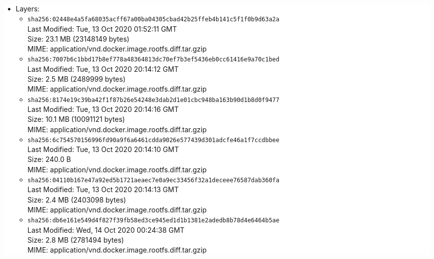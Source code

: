 -	Layers:
	-	`sha256:02448e4a5fa68035acff67a00ba04305cbad42b25ffeb4b141c5f1f0b9d63a2a`  
		Last Modified: Tue, 13 Oct 2020 01:52:11 GMT  
		Size: 23.1 MB (23148149 bytes)  
		MIME: application/vnd.docker.image.rootfs.diff.tar.gzip
	-	`sha256:7007b6c1bbd17b8ef778a48364813dc70ef7b3ef5436eb0cc61416e9a70c1bed`  
		Last Modified: Tue, 13 Oct 2020 20:14:12 GMT  
		Size: 2.5 MB (2489999 bytes)  
		MIME: application/vnd.docker.image.rootfs.diff.tar.gzip
	-	`sha256:8174e19c39ba42f1f87b26e54248e3dab2d1e01cbc948ba163b90d1b8d0f9477`  
		Last Modified: Tue, 13 Oct 2020 20:14:16 GMT  
		Size: 10.1 MB (10091121 bytes)  
		MIME: application/vnd.docker.image.rootfs.diff.tar.gzip
	-	`sha256:6c754570156996fd90a9f6a6461cdda9026e577439d301adcfe46a1f7ccdbbee`  
		Last Modified: Tue, 13 Oct 2020 20:14:10 GMT  
		Size: 240.0 B  
		MIME: application/vnd.docker.image.rootfs.diff.tar.gzip
	-	`sha256:04110b167e47a92ed5b1721aeaec7e0a9ec33456f32a1deceee76587dab360fa`  
		Last Modified: Tue, 13 Oct 2020 20:14:13 GMT  
		Size: 2.4 MB (2403098 bytes)  
		MIME: application/vnd.docker.image.rootfs.diff.tar.gzip
	-	`sha256:db6e161e549d4f827f39fb58ed3ce945ed1d1b1381e2adedb8b78d4e6464b5ae`  
		Last Modified: Wed, 14 Oct 2020 00:24:38 GMT  
		Size: 2.8 MB (2781494 bytes)  
		MIME: application/vnd.docker.image.rootfs.diff.tar.gzip
